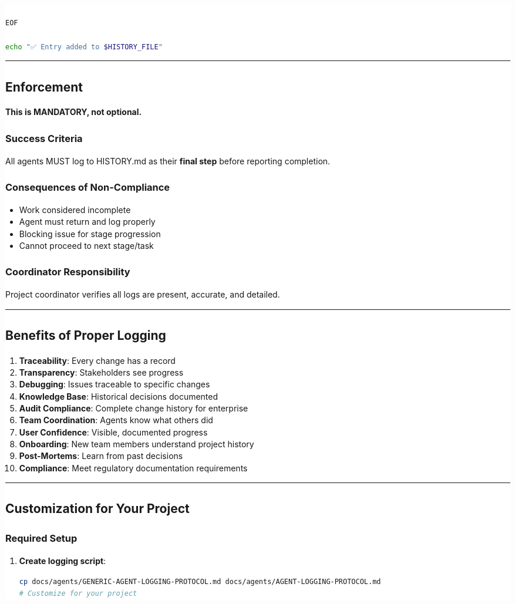 ```bash

EOF

echo "✅ Entry added to $HISTORY_FILE"
```

---

## Enforcement

**This is MANDATORY, not optional.**

### Success Criteria
All agents MUST log to HISTORY.md as their **final step** before reporting completion.

### Consequences of Non-Compliance
- Work considered incomplete
- Agent must return and log properly
- Blocking issue for stage progression
- Cannot proceed to next stage/task

### Coordinator Responsibility
Project coordinator verifies all logs are present, accurate, and detailed.

---

## Benefits of Proper Logging

1. **Traceability**: Every change has a record
2. **Transparency**: Stakeholders see progress
3. **Debugging**: Issues traceable to specific changes
4. **Knowledge Base**: Historical decisions documented
5. **Audit Compliance**: Complete change history for enterprise
6. **Team Coordination**: Agents know what others did
7. **User Confidence**: Visible, documented progress
8. **Onboarding**: New team members understand project history
9. **Post-Mortems**: Learn from past decisions
10. **Compliance**: Meet regulatory documentation requirements

---

## Customization for Your Project

### Required Setup

1. **Create logging script**:
   ```bash
   cp docs/agents/GENERIC-AGENT-LOGGING-PROTOCOL.md docs/agents/AGENT-LOGGING-PROTOCOL.md
   # Customize for your project
   ```
